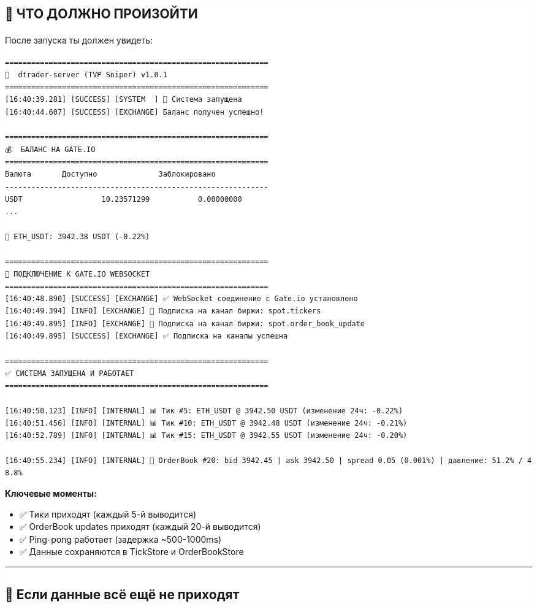 
## 🎉 ЧТО ДОЛЖНО ПРОИЗОЙТИ

После запуска ты должен увидеть:

```
============================================================
🚀  dtrader-server (TVP Sniper) v1.0.1
============================================================
[16:40:39.281] [SUCCESS] [SYSTEM  ] 🚀 Система запущена
[16:40:44.607] [SUCCESS] [EXCHANGE] Баланс получен успешно!

============================================================
💰  БАЛАНС НА GATE.IO
============================================================
Валюта       Доступно              Заблокировано
------------------------------------------------------------
USDT                  10.23571299           0.00000000
...

💱 ETH_USDT: 3942.38 USDT (-0.22%)

============================================================
🔌 ПОДКЛЮЧЕНИЕ К GATE.IO WEBSOCKET
============================================================
[16:40:48.890] [SUCCESS] [EXCHANGE] ✅ WebSocket соединение с Gate.io установлено
[16:40:49.394] [INFO] [EXCHANGE] 📡 Подписка на канал биржи: spot.tickers
[16:40:49.895] [INFO] [EXCHANGE] 📡 Подписка на канал биржи: spot.order_book_update
[16:40:49.895] [SUCCESS] [EXCHANGE] ✅ Подписка на каналы успешна

============================================================
✅ СИСТЕМА ЗАПУЩЕНА И РАБОТАЕТ
============================================================

[16:40:50.123] [INFO] [INTERNAL] 📊 Тик #5: ETH_USDT @ 3942.50 USDT (изменение 24ч: -0.22%)
[16:40:51.456] [INFO] [INTERNAL] 📊 Тик #10: ETH_USDT @ 3942.48 USDT (изменение 24ч: -0.21%)
[16:40:52.789] [INFO] [INTERNAL] 📊 Тик #15: ETH_USDT @ 3942.55 USDT (изменение 24ч: -0.20%)

[16:40:55.234] [INFO] [INTERNAL] 📖 OrderBook #20: bid 3942.45 | ask 3942.50 | spread 0.05 (0.001%) | давление: 51.2% / 48.8%
```

**Ключевые моменты:**

- ✅ Тики приходят (каждый 5-й выводится)
- ✅ OrderBook updates приходят (каждый 20-й выводится)
- ✅ Ping-pong работает (задержка ~500-1000ms)
- ✅ Данные сохраняются в TickStore и OrderBookStore

---

## 🐛 Если данные всё ещё не приходят
